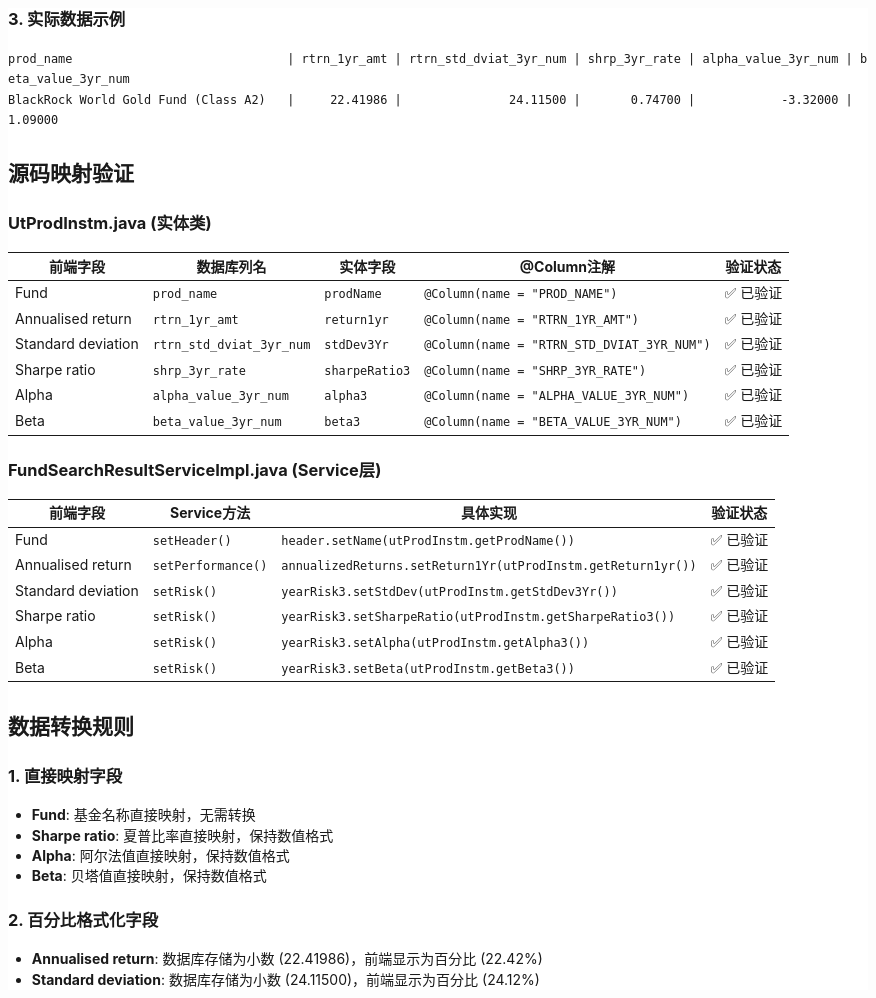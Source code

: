 ### 3. 实际数据示例
```
prod_name                              | rtrn_1yr_amt | rtrn_std_dviat_3yr_num | shrp_3yr_rate | alpha_value_3yr_num | beta_value_3yr_num 
BlackRock World Gold Fund (Class A2)   |     22.41986 |               24.11500 |       0.74700 |            -3.32000 |            1.09000
```

## 源码映射验证

### UtProdInstm.java (实体类)

| 前端字段 | 数据库列名 | 实体字段 | @Column注解 | 验证状态 |
|---------|-----------|----------|-------------|----------|
| Fund | `prod_name` | `prodName` | `@Column(name = "PROD_NAME")` | ✅ 已验证 |
| Annualised return | `rtrn_1yr_amt` | `return1yr` | `@Column(name = "RTRN_1YR_AMT")` | ✅ 已验证 |
| Standard deviation | `rtrn_std_dviat_3yr_num` | `stdDev3Yr` | `@Column(name = "RTRN_STD_DVIAT_3YR_NUM")` | ✅ 已验证 |
| Sharpe ratio | `shrp_3yr_rate` | `sharpeRatio3` | `@Column(name = "SHRP_3YR_RATE")` | ✅ 已验证 |
| Alpha | `alpha_value_3yr_num` | `alpha3` | `@Column(name = "ALPHA_VALUE_3YR_NUM")` | ✅ 已验证 |
| Beta | `beta_value_3yr_num` | `beta3` | `@Column(name = "BETA_VALUE_3YR_NUM")` | ✅ 已验证 |

### FundSearchResultServiceImpl.java (Service层)

| 前端字段 | Service方法 | 具体实现 | 验证状态 |
|---------|------------|----------|----------|
| Fund | `setHeader()` | `header.setName(utProdInstm.getProdName())` | ✅ 已验证 |
| Annualised return | `setPerformance()` | `annualizedReturns.setReturn1Yr(utProdInstm.getReturn1yr())` | ✅ 已验证 |
| Standard deviation | `setRisk()` | `yearRisk3.setStdDev(utProdInstm.getStdDev3Yr())` | ✅ 已验证 |
| Sharpe ratio | `setRisk()` | `yearRisk3.setSharpeRatio(utProdInstm.getSharpeRatio3())` | ✅ 已验证 |
| Alpha | `setRisk()` | `yearRisk3.setAlpha(utProdInstm.getAlpha3())` | ✅ 已验证 |
| Beta | `setRisk()` | `yearRisk3.setBeta(utProdInstm.getBeta3())` | ✅ 已验证 |

## 数据转换规则

### 1. 直接映射字段
- **Fund**: 基金名称直接映射，无需转换
- **Sharpe ratio**: 夏普比率直接映射，保持数值格式
- **Alpha**: 阿尔法值直接映射，保持数值格式  
- **Beta**: 贝塔值直接映射，保持数值格式

### 2. 百分比格式化字段
- **Annualised return**: 数据库存储为小数 (22.41986)，前端显示为百分比 (22.42%)
- **Standard deviation**: 数据库存储为小数 (24.11500)，前端显示为百分比 (24.12%)
